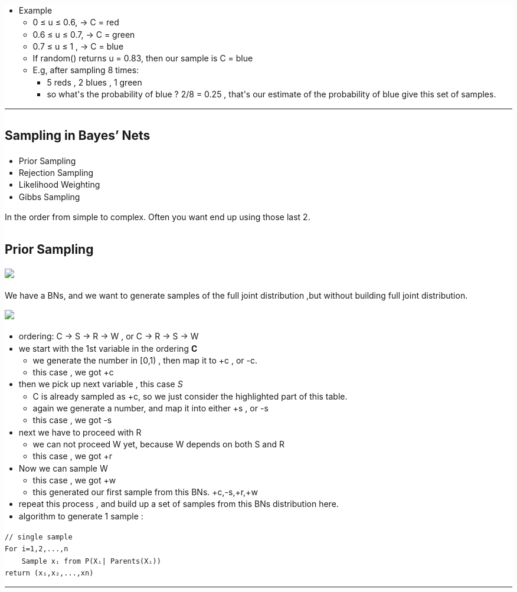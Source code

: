  
 - Example 
    - 0 ≤ u ≤ 0.6, → C = red
    - 0.6 ≤ u ≤ 0.7, → C = green
    - 0.7 ≤ u ≤ 1 , → C = blue
    - If random() returns u = 0.83, then our sample is C = blue
    - E.g, after sampling 8 times:
        - 5 reds , 2 blues , 1 green 
        - so what's the probability of blue ?  2/8 = 0.25 , that's our estimate of the probability of blue give this set of samples. 

---

<h2 id="7bdab2b4b6b4f6a48cbf1e07f48c7f94"></h2>

## Sampling in Bayes’ Nets

 - Prior Sampling
 - Rejection Sampling
 - Likelihood Weighting
 - Gibbs Sampling

In the order from simple to complex. Often you want end up using those last 2. 

<h2 id="d9850ac369194d66ab390de368f1cf63"></h2>

## Prior Sampling 

![](../imgs/cs188_BNs_sampling_prior_sampling.png)

We have a BNs, and we want to generate samples of the full joint distribution ,but without building full joint distribution. 

![](../imgs/cs188_BNs_sampling_prior_sampling_1st_sample.png)

 - ordering: C → S → R → W , or  C → R → S → W 
 - we start with the 1st variable in the ordering **C** 
    - we generate the number in \[0,1) , then map it to +c , or -c. 
    - this case , we got +c 
 - then we pick up next variable , this case *S* 
    - C is already sampled as +c, so we just consider the highlighted part of this table. 
    - again we generate a number, and map it into either +s , or -s
    - this case , we got -s
 - next we have to proceed with R 
    - we can not proceed W yet, because W depends on both S and R 
    - this case , we got +r 
 - Now we can sample W 
    - this case , we got +w 
    - this generated our first sample from this BNs.   +c,-s,+r,+w
 - repeat this process , and build up a set of samples from this BNs distribution here.   
 - algorithm to generate 1 sample : 

```
// single sample
For i=1,2,...,n
    Sample xᵢ from P(Xᵢ| Parents(Xᵢ))
return (x₁,x₂,...,xn)
```

---